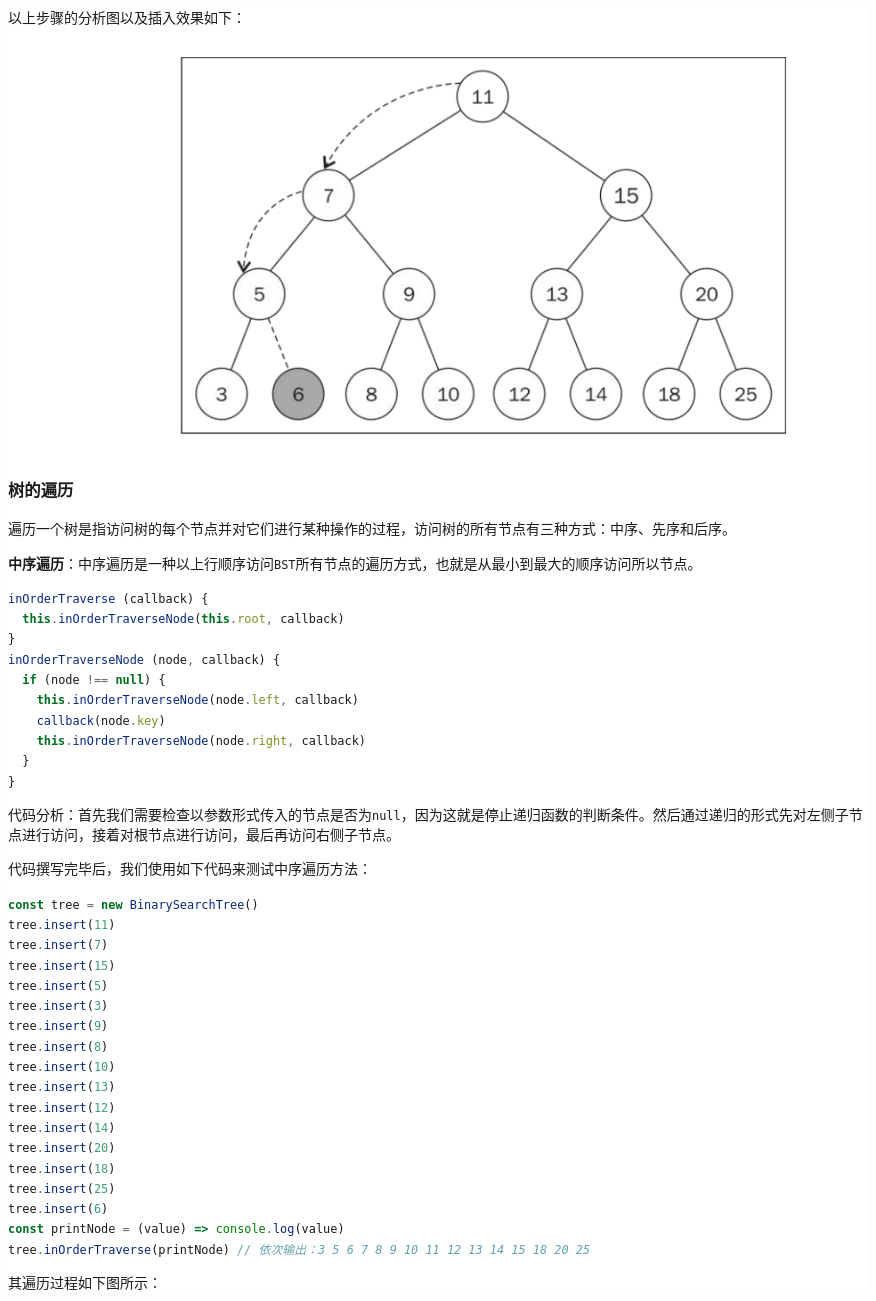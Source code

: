 以上步骤的分析图以及插入效果如下：

![树](../../images/books/tree4.png)

### 树的遍历
遍历一个树是指访问树的每个节点并对它们进行某种操作的过程，访问树的所有节点有三种方式：中序、先序和后序。

**中序遍历**：中序遍历是一种以上行顺序访问`BST`所有节点的遍历方式，也就是从最小到最大的顺序访问所以节点。
```js
inOrderTraverse (callback) {
  this.inOrderTraverseNode(this.root, callback)
}
inOrderTraverseNode (node, callback) {
  if (node !== null) {
    this.inOrderTraverseNode(node.left, callback)
    callback(node.key)
    this.inOrderTraverseNode(node.right, callback)
  }
}
```
代码分析：首先我们需要检查以参数形式传入的节点是否为`null`，因为这就是停止递归函数的判断条件。然后通过递归的形式先对左侧子节点进行访问，接着对根节点进行访问，最后再访问右侧子节点。

代码撰写完毕后，我们使用如下代码来测试中序遍历方法：
```js
const tree = new BinarySearchTree()
tree.insert(11)
tree.insert(7)
tree.insert(15)
tree.insert(5)
tree.insert(3)
tree.insert(9)
tree.insert(8)
tree.insert(10)
tree.insert(13)
tree.insert(12)
tree.insert(14)
tree.insert(20)
tree.insert(18)
tree.insert(25)
tree.insert(6)
const printNode = (value) => console.log(value)
tree.inOrderTraverse(printNode) // 依次输出：3 5 6 7 8 9 10 11 12 13 14 15 18 20 25
```
其遍历过程如下图所示：
